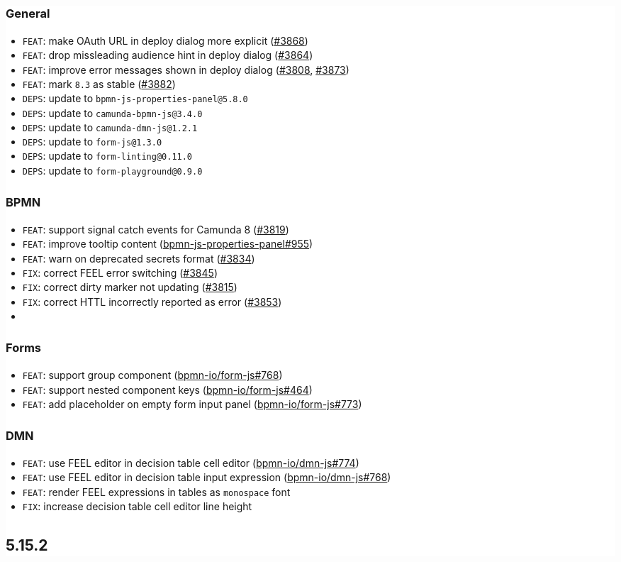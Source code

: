 ### General

* `FEAT`: make OAuth URL in deploy dialog more explicit ([#3868](https://github.com/camunda/camunda-modeler/pull/3868))
* `FEAT`: drop missleading audience hint in deploy dialog ([#3864](https://github.com/camunda/camunda-modeler/issues/3864))
* `FEAT`: improve error messages shown in deploy dialog ([#3808](https://github.com/camunda/camunda-modeler/issues/3808), [#3873](https://github.com/camunda/camunda-modeler/pull/3873))
* `FEAT`: mark `8.3` as stable ([#3882](https://github.com/camunda/camunda-modeler/issues/3882))
* `DEPS`: update to `bpmn-js-properties-panel@5.8.0`
* `DEPS`: update to `camunda-bpmn-js@3.4.0`
* `DEPS`: update to `camunda-dmn-js@1.2.1`
* `DEPS`: update to `form-js@1.3.0`
* `DEPS`: update to `form-linting@0.11.0`
* `DEPS`: update to `form-playground@0.9.0`

### BPMN

* `FEAT`: support signal catch events for Camunda 8 ([#3819](https://github.com/camunda/camunda-modeler/issues/3819))
* `FEAT`: improve tooltip content ([bpmn-js-properties-panel#955](https://github.com/bpmn-io/bpmn-js-properties-panel/pull/955))
* `FEAT`: warn on deprecated secrets format ([#3834](https://github.com/camunda/camunda-modeler/issues/3834))
* `FIX`: correct FEEL error switching ([#3845](https://github.com/camunda/camunda-modeler/issues/3845))
* `FIX`: correct dirty marker not updating ([#3815](https://github.com/camunda/camunda-modeler/issues/3815))
* `FIX`: correct HTTL incorrectly reported as error ([#3853](https://github.com/camunda/camunda-modeler/issues/3853))
*

### Forms

* `FEAT`: support group component ([bpmn-io/form-js#768](https://github.com/bpmn-io/form-js/pull/768))
* `FEAT`: support nested component keys ([bpmn-io/form-js#464](https://github.com/bpmn-io/form-js/issues/464))
* `FEAT`: add placeholder on empty form input panel ([bpmn-io/form-js#773](https://github.com/bpmn-io/form-js/pull/773))

### DMN

* `FEAT`: use FEEL editor in decision table cell editor ([bpmn-io/dmn-js#774](https://github.com/bpmn-io/dmn-js/issues/774))
* `FEAT`: use FEEL editor in decision table input expression ([bpmn-io/dmn-js#768](https://github.com/bpmn-io/dmn-js/issues/768))
* `FEAT`: render FEEL expressions in tables as `monospace` font
* `FIX`: increase decision table cell editor line height

## 5.15.2
